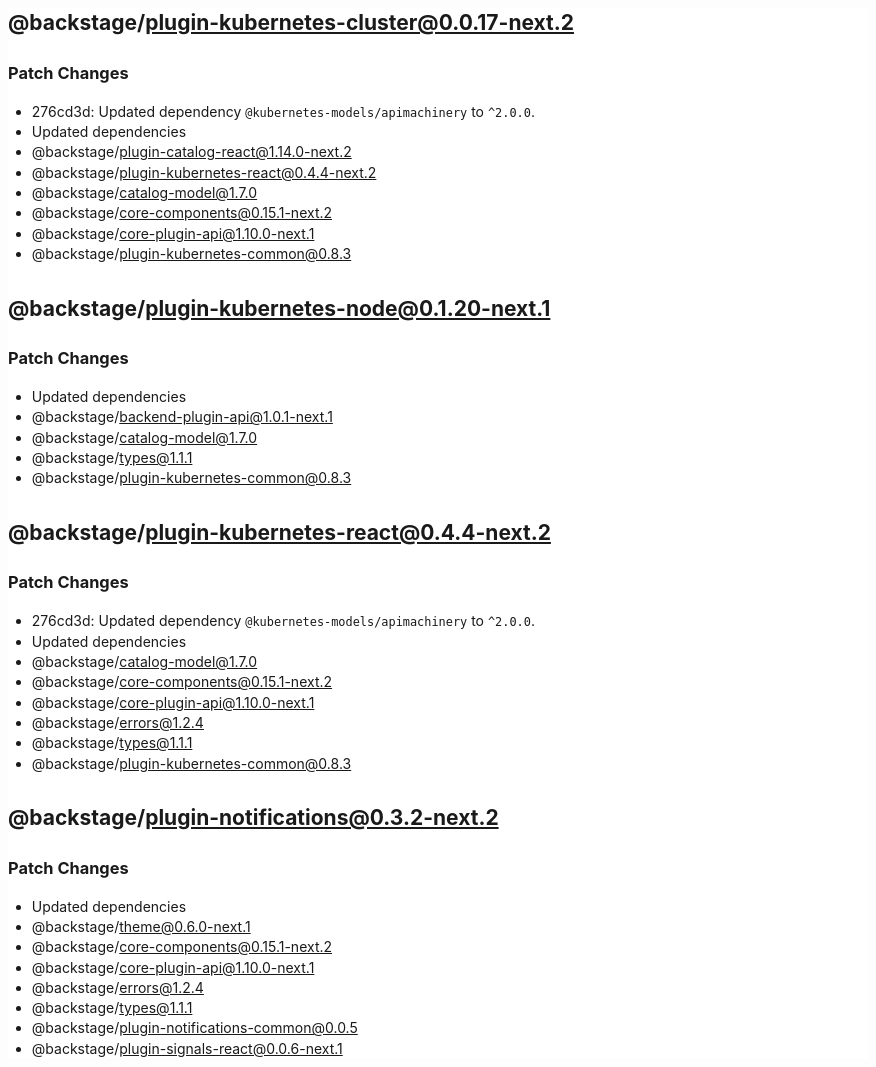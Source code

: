 ## @backstage/plugin-kubernetes-cluster@0.0.17-next.2

### Patch Changes

- 276cd3d: Updated dependency `@kubernetes-models/apimachinery` to `^2.0.0`.
- Updated dependencies
 - @backstage/plugin-catalog-react@1.14.0-next.2
 - @backstage/plugin-kubernetes-react@0.4.4-next.2
 - @backstage/catalog-model@1.7.0
 - @backstage/core-components@0.15.1-next.2
 - @backstage/core-plugin-api@1.10.0-next.1
 - @backstage/plugin-kubernetes-common@0.8.3

## @backstage/plugin-kubernetes-node@0.1.20-next.1

### Patch Changes

- Updated dependencies
 - @backstage/backend-plugin-api@1.0.1-next.1
 - @backstage/catalog-model@1.7.0
 - @backstage/types@1.1.1
 - @backstage/plugin-kubernetes-common@0.8.3

## @backstage/plugin-kubernetes-react@0.4.4-next.2

### Patch Changes

- 276cd3d: Updated dependency `@kubernetes-models/apimachinery` to `^2.0.0`.
- Updated dependencies
 - @backstage/catalog-model@1.7.0
 - @backstage/core-components@0.15.1-next.2
 - @backstage/core-plugin-api@1.10.0-next.1
 - @backstage/errors@1.2.4
 - @backstage/types@1.1.1
 - @backstage/plugin-kubernetes-common@0.8.3

## @backstage/plugin-notifications@0.3.2-next.2

### Patch Changes

- Updated dependencies
 - @backstage/theme@0.6.0-next.1
 - @backstage/core-components@0.15.1-next.2
 - @backstage/core-plugin-api@1.10.0-next.1
 - @backstage/errors@1.2.4
 - @backstage/types@1.1.1
 - @backstage/plugin-notifications-common@0.0.5
 - @backstage/plugin-signals-react@0.0.6-next.1
